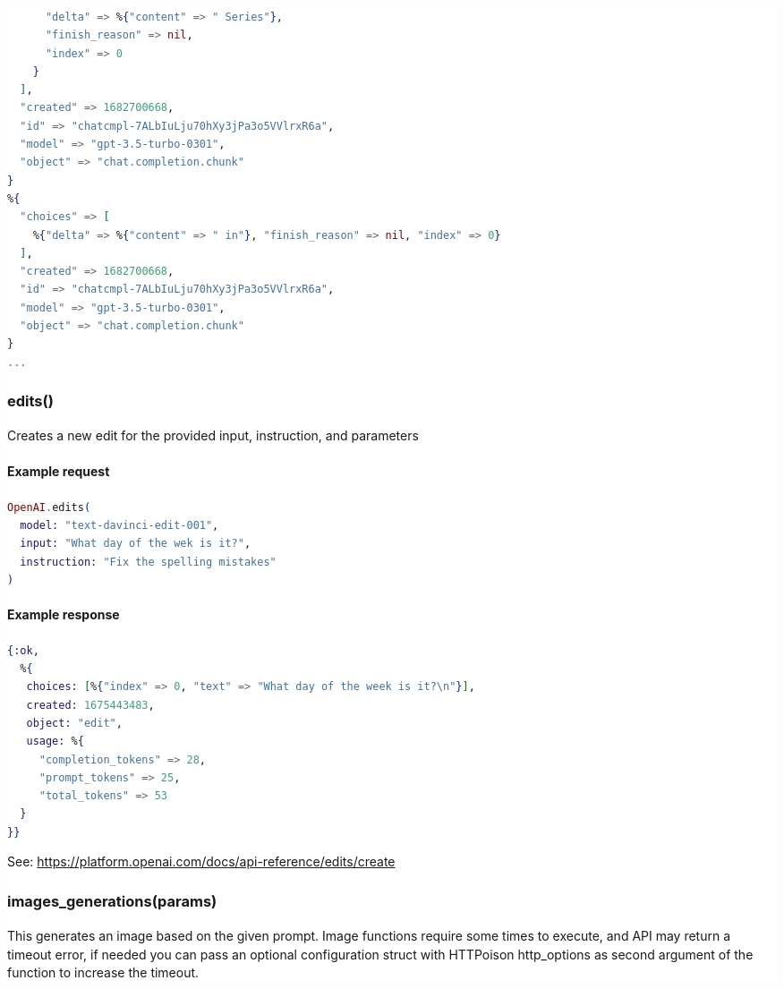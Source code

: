 ```elixir
      "delta" => %{"content" => " Series"},
      "finish_reason" => nil,
      "index" => 0
    }
  ],
  "created" => 1682700668,
  "id" => "chatcmpl-7ALbIuLju70hXy3jPa3o5VVlrxR6a",
  "model" => "gpt-3.5-turbo-0301",
  "object" => "chat.completion.chunk"
}
%{
  "choices" => [
    %{"delta" => %{"content" => " in"}, "finish_reason" => nil, "index" => 0}
  ],
  "created" => 1682700668,
  "id" => "chatcmpl-7ALbIuLju70hXy3jPa3o5VVlrxR6a",
  "model" => "gpt-3.5-turbo-0301",
  "object" => "chat.completion.chunk"
}
...
```

### edits()
Creates a new edit for the provided input, instruction, and parameters

#### Example request
```elixir
OpenAI.edits(
  model: "text-davinci-edit-001",
  input: "What day of the wek is it?",
  instruction: "Fix the spelling mistakes"
)
```
#### Example response
```elixir
{:ok,
  %{
   choices: [%{"index" => 0, "text" => "What day of the week is it?\n"}],
   created: 1675443483,
   object: "edit",
   usage: %{
     "completion_tokens" => 28,
     "prompt_tokens" => 25,
     "total_tokens" => 53
  }
}}
```
See: https://platform.openai.com/docs/api-reference/edits/create

### images_generations(params)
This generates an image based on the given prompt.
Image functions require some times to execute, and API may return a timeout error, if needed you can pass an optional configuration struct with HTTPoison http_options as second argument of the function to increase the timeout.
